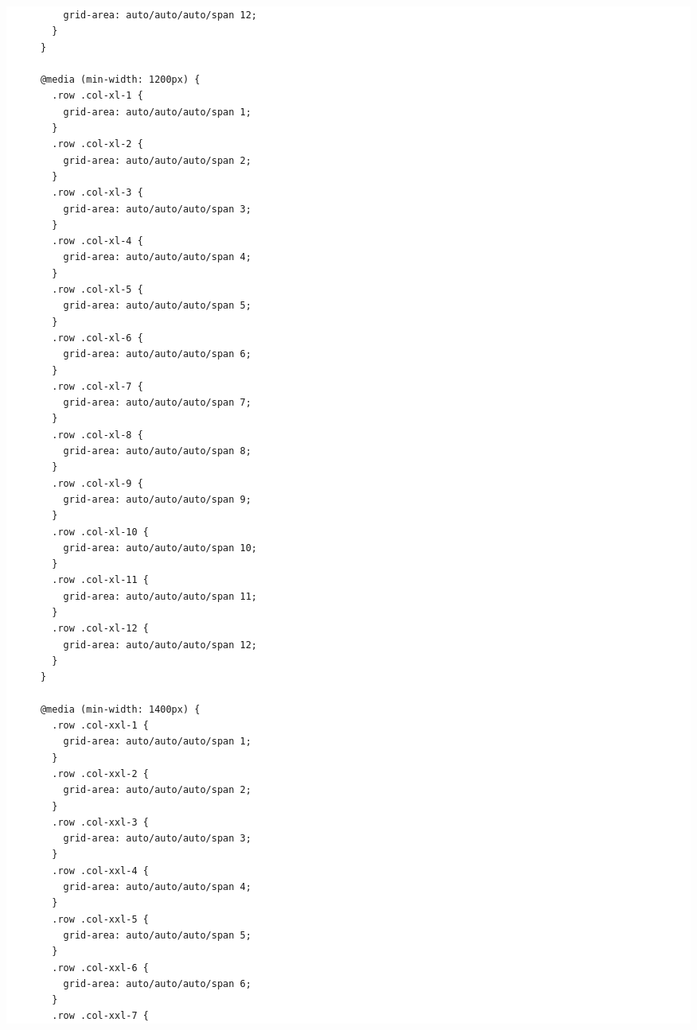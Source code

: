 ```html
          grid-area: auto/auto/auto/span 12;
        }
      }

      @media (min-width: 1200px) {
        .row .col-xl-1 {
          grid-area: auto/auto/auto/span 1;
        }
        .row .col-xl-2 {
          grid-area: auto/auto/auto/span 2;
        }
        .row .col-xl-3 {
          grid-area: auto/auto/auto/span 3;
        }
        .row .col-xl-4 {
          grid-area: auto/auto/auto/span 4;
        }
        .row .col-xl-5 {
          grid-area: auto/auto/auto/span 5;
        }
        .row .col-xl-6 {
          grid-area: auto/auto/auto/span 6;
        }
        .row .col-xl-7 {
          grid-area: auto/auto/auto/span 7;
        }
        .row .col-xl-8 {
          grid-area: auto/auto/auto/span 8;
        }
        .row .col-xl-9 {
          grid-area: auto/auto/auto/span 9;
        }
        .row .col-xl-10 {
          grid-area: auto/auto/auto/span 10;
        }
        .row .col-xl-11 {
          grid-area: auto/auto/auto/span 11;
        }
        .row .col-xl-12 {
          grid-area: auto/auto/auto/span 12;
        }
      }

      @media (min-width: 1400px) {
        .row .col-xxl-1 {
          grid-area: auto/auto/auto/span 1;
        }
        .row .col-xxl-2 {
          grid-area: auto/auto/auto/span 2;
        }
        .row .col-xxl-3 {
          grid-area: auto/auto/auto/span 3;
        }
        .row .col-xxl-4 {
          grid-area: auto/auto/auto/span 4;
        }
        .row .col-xxl-5 {
          grid-area: auto/auto/auto/span 5;
        }
        .row .col-xxl-6 {
          grid-area: auto/auto/auto/span 6;
        }
        .row .col-xxl-7 {
```